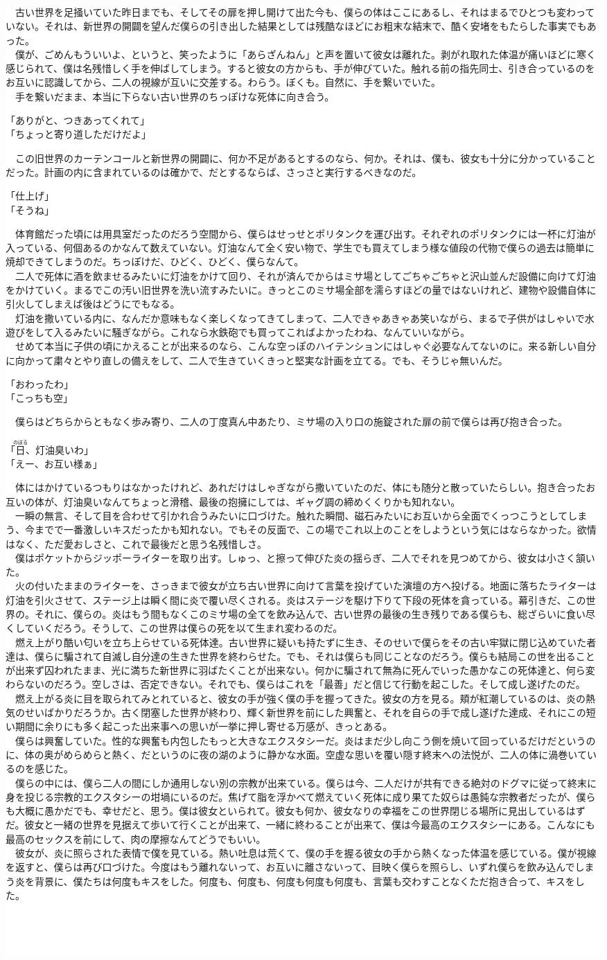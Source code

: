 &emsp;古い世界を足掻いていた昨日までも、そしてその扉を押し開けて出た今も、僕らの体はここにあるし、それはまるでひとつも変わっていない。それは、新世界の開闢を望んだ僕らの引き出した結果としては残酷なほどにお粗末な結末で、酷く安堵をもたらした事実でもあった。</br>
&emsp;僕が、ごめんもういいよ、というと、笑ったように「あらざんねん」と声を置いて彼女は離れた。剥がれ取れた体温が痛いほどに寒く感じられて、僕は名残惜しく手を伸ばしてしまう。すると彼女の方からも、手が伸びていた。触れる前の指先同士、引き合っているのをお互いに認識してから、二人の視線が互いに交差する。わらう。ぼくも。自然に、手を繋いでいた。</br>
&emsp;手を繋いだまま、本当に下らない古い世界のちっぽけな死体に向き合う。</br>

「ありがと、つきあってくれて」</br>
「ちょっと寄り道しただけだよ」</br>

&emsp;この旧世界のカーテンコールと新世界の開闢に、何か不足があるとするのなら、何か。それは、僕も、彼女も十分に分かっていることだった。計画の内に含まれているのは確かで、だとするならば、さっさと実行するべきなのだ。</br>

「仕上げ」</br>
「そうね」</br>

&emsp;体育館だった頃には用具室だったのだろう空間から、僕らはせっせとポリタンクを運び出す。それぞれのポリタンクには一杯に灯油が入っている、何個あるのかなんて数えていない。灯油なんて全く安い物で、学生でも買えてしまう様な値段の代物で僕らの過去は簡単に焼却できてしまうのだ。ちっぽけだ、ひどく、ひどく、僕らなんて。</br>
&emsp;二人で死体に酒を飲ませるみたいに灯油をかけて回り、それが済んでからはミサ場としてごちゃごちゃと沢山並んだ設備に向けて灯油をかけていく。まるでこの汚い旧世界を洗い流すみたいに。きっとこのミサ場全部を濡らすほどの量ではないけれど、建物や設備自体に引火してしまえば後はどうにでもなる。</br>
&emsp;灯油を撒いている内に、なんだか意味もなく楽しくなってきてしまって、二人できゃあきゃあ笑いながら、まるで子供がはしゃいで水遊びをして入るみたいに騒ぎながら。これなら水鉄砲でも買ってこればよかったわね、なんていいながら。</br>
&emsp;せめて本当に子供の頃にかえることが出来るのなら、こんな空っぽのハイテンションにはしゃぐ必要なんてないのに。来る新しい自分に向かって粛々とやり直しの備えをして、二人で生きていくきっと堅実な計画を立てる。でも、そうじゃ無いんだ。</br>

「おわったわ」</br>
「こっちも空」</br>

&emsp;僕らはどちらからともなく歩み寄り、二人の丁度真ん中あたり、ミサ場の入り口の施錠された扉の前で僕らは再び抱き合った。</br>

「<ruby><rb>日</rb><rt>のぼる</rt></ruby>、灯油臭いわ」</br>
「えー、お互い様ぁ」</br>

&emsp;体にはかけているつもりはなかったけれど、あれだけはしゃぎながら撒いていたのだ、体にも随分と散っていたらしい。抱き合ったお互いの体が、灯油臭いなんてちょっと滑稽、最後の抱擁にしては、ギャグ調の締めくくりかも知れない。</br>
&emsp;一瞬の無言、そして目を合わせて引かれ合うみたいに口づけた。触れた瞬間、磁石みたいにお互いから全面でくっつこうとしてしまう、今までで一番激しいキスだったかも知れない。でもその反面で、この場でこれ以上のことをしようという気にはならなかった。欲情はなく、ただ愛おしさと、これで最後だと思う名残惜しさ。</br>
&emsp;僕はポケットからジッポーライターを取り出す。しゅっ、と擦って伸びた炎の揺らぎ、二人でそれを見つめてから、彼女は小さく頷いた。</br>
&emsp;火の付いたままのライターを、さっきまで彼女が立ち古い世界に向けて言葉を投げていた演壇の方へ投げる。地面に落ちたライターは灯油を引火させて、ステージ上は瞬く間に炎で覆い尽くされる。炎はステージを駆け下りて下段の死体を貪っている。幕引きだ、この世界の。それに、僕らの。炎はもう間もなくこのミサ場の全てを飲み込んで、古い世界の最後の生き残りである僕らも、総ざらいに食い尽くしていくだろう。そうして、この世界は僕らの死を以て生まれ変わるのだ。</br>
&emsp;燃え上がり酷い匂いを立ち上らせている死体達。古い世界に疑いも持たずに生き、そのせいで僕らをその古い牢獄に閉じ込めていた者達は、僕らに騙されて自滅し自分達の生きた世界を終わらせた。でも、それは僕らも同じことなのだろう。僕らも結局この世を出ることが出来ず囚われたまま、光に満ちた新世界に羽ばたくことが出来ない。何かに騙されて無為に死んでいった愚かなこの死体達と、何ら変わらないのだろう。空しさは、否定できない。それでも、僕らはこれを「最善」だと信じて行動を起こした。そして成し遂げたのだ。</br>
&emsp;燃え上がる炎に目を取られてみとれていると、彼女の手が強く僕の手を握ってきた。彼女の方を見る。頬が紅潮しているのは、炎の熱気のせいばかりだろうか。古く閉塞した世界が終わり、輝く新世界を前にした興奮と、それを自らの手で成し遂げた達成、それにこの短い期間に余りにも多く起こった出来事への思いが一挙に押し寄せる万感が、きっとある。</br>
&emsp;僕らは興奮していた。性的な興奮も内包したもっと大きなエクスタシーだ。炎はまだ少し向こう側を焼いて回っているだけだというのに、体の奥がめらめらと熱く、だというのに夜の湖のように静かな水面。空虚な思いを覆い隠す終末への法悦が、二人の体に渦巻いているのを感じた。</br>
&emsp;僕らの中には、僕ら二人の間にしか通用しない別の宗教が出来ている。僕らは今、二人だけが共有できる絶対のドグマに従って終末に身を投じる宗教的エクスタシーの坩堝にいるのだ。焦げて脂を浮かべて燃えていく死体に成り果てた奴らは愚鈍な宗教者だったが、僕らも大概に愚かだでも、幸せだと、思う。僕は彼女といられて。彼女も何か、彼女なりの幸福をこの世界閉じる場所に見出しているはずだ。彼女と一緒の世界を見据えて歩いて行くことが出来て、一緒に終わることが出来て、僕は今最高のエクスタシーにある。こんなにも最高のセックスを前にして、肉の摩擦なんてどうでもいい。</br>
&emsp;彼女が、炎に照らされた表情で僕を見ている。熱い吐息は荒くて、僕の手を握る彼女の手から熱くなった体温を感じている。僕が視線を返すと、僕らは再び口づけた。今度はもう離れないって、お互いに離さないって、目映く僕らを照らし、いずれ僕らを飲み込んでしまう炎を背景に、僕たちは何度もキスをした。何度も、何度も、何度も何度も何度も、言葉も交わすことなくただ抱き合って、キスをした。</br>

</br>
</br>
</br>
